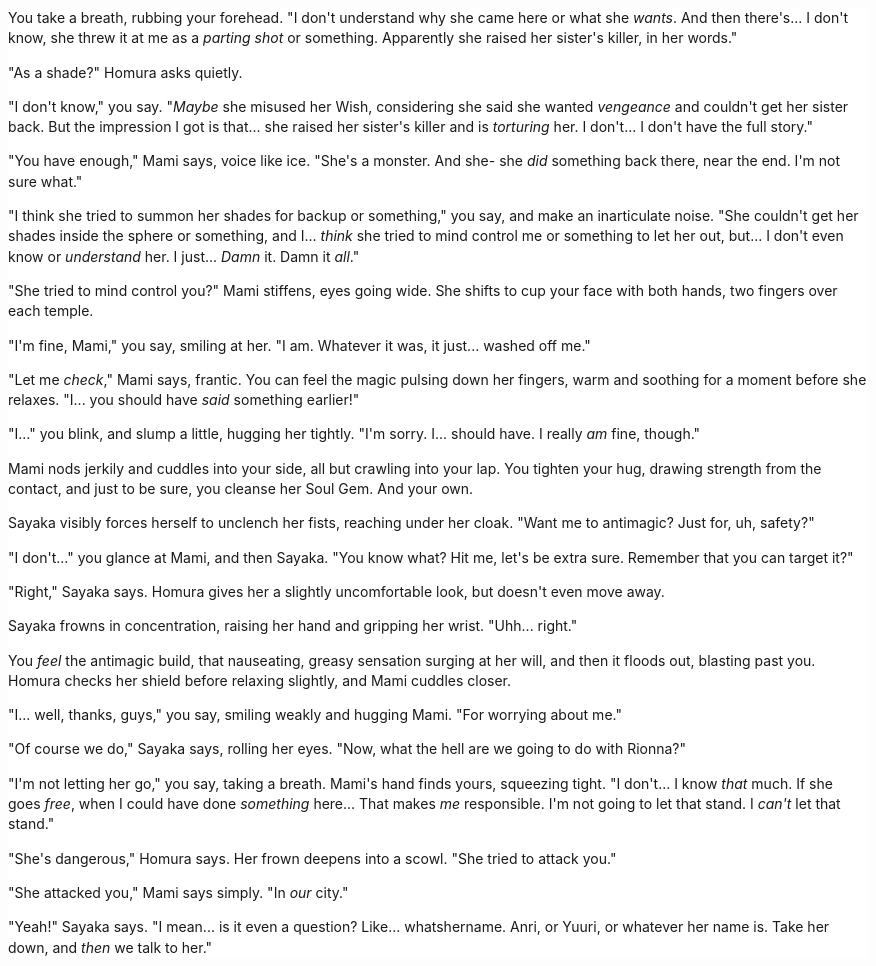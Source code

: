 You take a breath, rubbing your forehead. "I don't understand why she came here or what she *wants*. And then there's... I don't know, she threw it at me as a *parting shot* or something. Apparently she raised her sister's killer, in her words."

"As a shade?" Homura asks quietly.

"I don't know," you say. "*Maybe* she misused her Wish, considering she said she wanted *vengeance* and couldn't get her sister back. But the impression I got is that... she raised her sister's killer and is *torturing* her. I don't... I don't have the full story."

"You have enough," Mami says, voice like ice. "She's a monster. And she- she *did* something back there, near the end. I'm not sure what."

"I think she tried to summon her shades for backup or something," you say, and make an inarticulate noise. "She couldn't get her shades inside the sphere or something, and I... *think* she tried to mind control me or something to let her out, but... I don't even know or *understand* her. I just... *Damn* it. Damn it *all*."

"She tried to mind control you?" Mami stiffens, eyes going wide. She shifts to cup your face with both hands, two fingers over each temple.

"I'm fine, Mami," you say, smiling at her. "I am. Whatever it was, it just... washed off me."

"Let me *check*," Mami says, frantic. You can feel the magic pulsing down her fingers, warm and soothing for a moment before she relaxes. "I... you should have *said* something earlier!"

"I..." you blink, and slump a little, hugging her tightly. "I'm sorry. I... should have. I really *am* fine, though."

Mami nods jerkily and cuddles into your side, all but crawling into your lap. You tighten your hug, drawing strength from the contact, and just to be sure, you cleanse her Soul Gem. And your own.

Sayaka visibly forces herself to unclench her fists, reaching under her cloak. "Want me to antimagic? Just for, uh, safety?"

"I don't..." you glance at Mami, and then Sayaka. "You know what? Hit me, let's be extra sure. Remember that you can target it?"

"Right," Sayaka says. Homura gives her a slightly uncomfortable look, but doesn't even move away.

Sayaka frowns in concentration, raising her hand and gripping her wrist. "Uhh... right."

You *feel* the antimagic build, that nauseating, greasy sensation surging at her will, and then it floods out, blasting past you. Homura checks her shield before relaxing slightly, and Mami cuddles closer.

"I... well, thanks, guys," you say, smiling weakly and hugging Mami. "For worrying about me."

"Of course we do," Sayaka says, rolling her eyes. "Now, what the hell are we going to do with Rionna?"

"I'm not letting her go," you say, taking a breath. Mami's hand finds yours, squeezing tight. "I don't... I know *that* much. If she goes *free*, when I could have done *something* here... That makes *me* responsible. I'm not going to let that stand. I *can't* let that stand."

"She's dangerous," Homura says. Her frown deepens into a scowl. "She tried to attack you."

"She attacked you," Mami says simply. "In *our* city."

"Yeah!" Sayaka says. "I mean... is it even a question? Like... whatshername. Anri, or Yuuri, or whatever her name is. Take her down, and *then* we talk to her."
